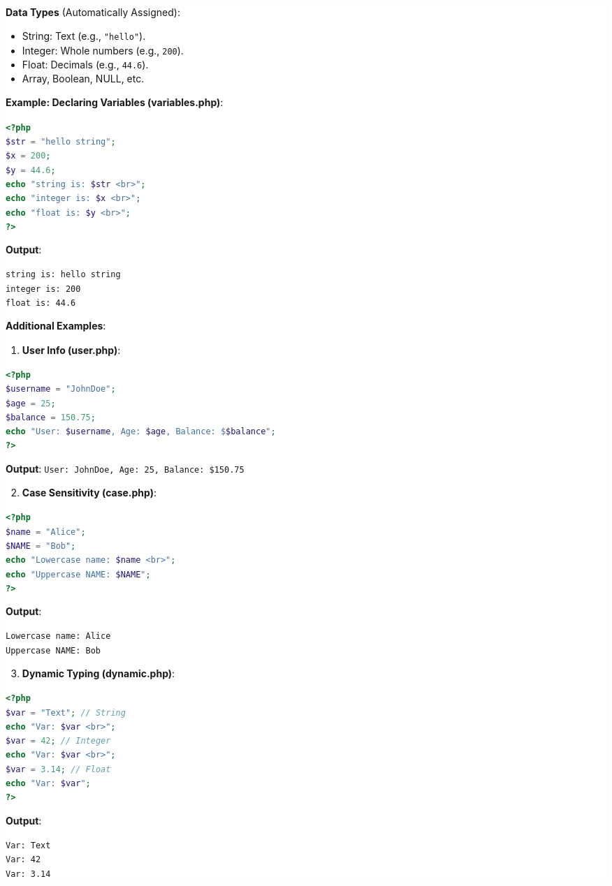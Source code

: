 **Data Types** (Automatically Assigned):
- String: Text (e.g., `"hello"`).
- Integer: Whole numbers (e.g., `200`).
- Float: Decimals (e.g., `44.6`).
- Array, Boolean, NULL, etc.

**Example: Declaring Variables (variables.php)**:
```php
<?php
$str = "hello string";
$x = 200;
$y = 44.6;
echo "string is: $str <br>";
echo "integer is: $x <br>";
echo "float is: $y <br>";
?>
```

**Output**:
```
string is: hello string
integer is: 200
float is: 44.6
```

**Additional Examples**:
1. **User Info (user.php)**:
```php
<?php
$username = "JohnDoe";
$age = 25;
$balance = 150.75;
echo "User: $username, Age: $age, Balance: $$balance";
?>
```
**Output**: `User: JohnDoe, Age: 25, Balance: $150.75`

2. **Case Sensitivity (case.php)**:
```php
<?php
$name = "Alice";
$NAME = "Bob";
echo "Lowercase name: $name <br>";
echo "Uppercase NAME: $NAME";
?>
```
**Output**:
```
Lowercase name: Alice
Uppercase NAME: Bob
```

3. **Dynamic Typing (dynamic.php)**:
```php
<?php
$var = "Text"; // String
echo "Var: $var <br>";
$var = 42; // Integer
echo "Var: $var <br>";
$var = 3.14; // Float
echo "Var: $var";
?>
```
**Output**:
```
Var: Text
Var: 42
Var: 3.14
```